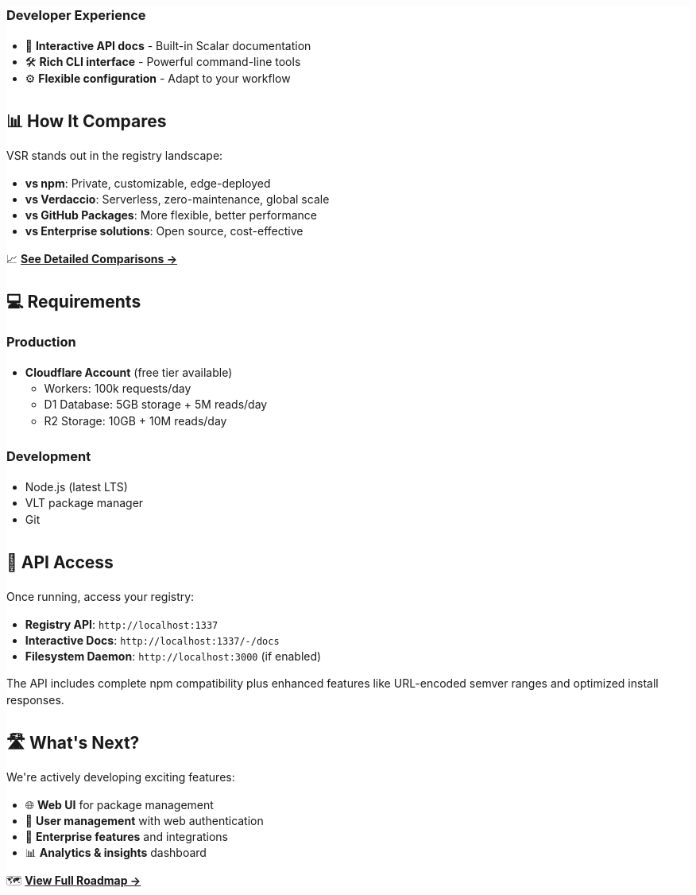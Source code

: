 ### Developer Experience

- 📖 **Interactive API docs** - Built-in Scalar documentation
- 🛠️ **Rich CLI interface** - Powerful command-line tools
- ⚙️ **Flexible configuration** - Adapt to your workflow

## 📊 How It Compares

VSR stands out in the registry landscape:

- **vs npm**: Private, customizable, edge-deployed
- **vs Verdaccio**: Serverless, zero-maintenance, global scale
- **vs GitHub Packages**: More flexible, better performance
- **vs Enterprise solutions**: Open source, cost-effective

📈 **[See Detailed Comparisons →](info/COMPARISONS.md)**

## 💻 Requirements

### Production

- **Cloudflare Account** (free tier available)
  - Workers: 100k requests/day
  - D1 Database: 5GB storage + 5M reads/day
  - R2 Storage: 10GB + 10M reads/day

### Development

- Node.js (latest LTS)
- VLT package manager
- Git

## 🔗 API Access

Once running, access your registry:

- **Registry API**: `http://localhost:1337`
- **Interactive Docs**: `http://localhost:1337/-/docs`
- **Filesystem Daemon**: `http://localhost:3000` (if enabled)

The API includes complete npm compatibility plus enhanced features
like URL-encoded semver ranges and optimized install responses.

## 🛣️ What's Next?

We're actively developing exciting features:

- 🌐 **Web UI** for package management
- 👥 **User management** with web authentication
- 🏢 **Enterprise features** and integrations
- 📊 **Analytics & insights** dashboard

🗺️ **[View Full Roadmap →](info/ROADMAP.md)**
